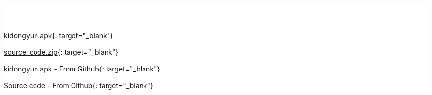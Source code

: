 <br><br>


[kidongyun.apk](/workspace/project/kakao_search/res/kidongyun.apk){: target="_blank"}

[source_code.zip](/workspace/project/kakao_search/res/source_code.zip){: target="_blank"}

[kidongyun.apk - From Github](https://github.com/kidongYun/ImageSearchApplication/blob/master/kidongyun.apk){: target="_blank"}

[Source code - From Github](https://github.com/kidongyun/ImageSearchApplication){: target="_blank"}